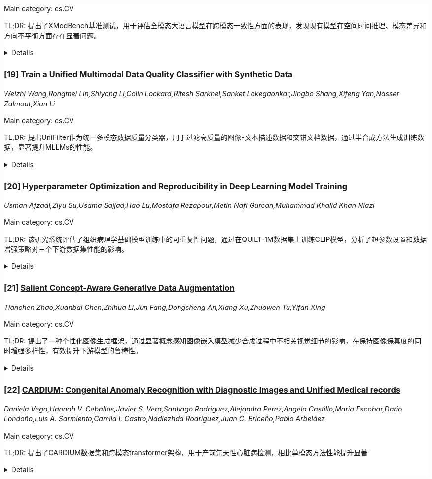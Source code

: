 Main category: cs.CV

TL;DR: 提出了XModBench基准测试，用于评估全模态大语言模型在跨模态一致性方面的表现，发现现有模型在空间时间推理、模态差异和方向不平衡方面存在显著问题。


<details><summary>Details</summary></details>


### [19] [Train a Unified Multimodal Data Quality Classifier with Synthetic Data](https://arxiv.org/abs/2510.15162)
*Weizhi Wang,Rongmei Lin,Shiyang Li,Colin Lockard,Ritesh Sarkhel,Sanket Lokegaonkar,Jingbo Shang,Xifeng Yan,Nasser Zalmout,Xian Li*

Main category: cs.CV

TL;DR: 提出UniFilter作为统一多模态数据质量分类器，用于过滤高质量的图像-文本描述数据和交错文档数据，通过半合成方法生成训练数据，显著提升MLLMs的性能。


<details><summary>Details</summary></details>


### [20] [Hyperparameter Optimization and Reproducibility in Deep Learning Model Training](https://arxiv.org/abs/2510.15164)
*Usman Afzaal,Ziyu Su,Usama Sajjad,Hao Lu,Mostafa Rezapour,Metin Nafi Gurcan,Muhammad Khalid Khan Niazi*

Main category: cs.CV

TL;DR: 该研究系统评估了组织病理学基础模型训练中的可重复性问题，通过在QUILT-1M数据集上训练CLIP模型，分析了超参数设置和数据增强策略对三个下游数据集性能的影响。


<details><summary>Details</summary></details>


### [21] [Salient Concept-Aware Generative Data Augmentation](https://arxiv.org/abs/2510.15194)
*Tianchen Zhao,Xuanbai Chen,Zhihua Li,Jun Fang,Dongsheng An,Xiang Xu,Zhuowen Tu,Yifan Xing*

Main category: cs.CV

TL;DR: 提出了一种个性化图像生成框架，通过显著概念感知图像嵌入模型减少合成过程中不相关视觉细节的影响，在保持图像保真度的同时增强多样性，有效提升下游模型的鲁棒性。


<details><summary>Details</summary></details>


### [22] [CARDIUM: Congenital Anomaly Recognition with Diagnostic Images and Unified Medical records](https://arxiv.org/abs/2510.15208)
*Daniela Vega,Hannah V. Ceballos,Javier S. Vera,Santiago Rodriguez,Alejandra Perez,Angela Castillo,Maria Escobar,Dario Londoño,Luis A. Sarmiento,Camila I. Castro,Nadiezhda Rodriguez,Juan C. Briceño,Pablo Arbeláez*

Main category: cs.CV

TL;DR: 提出了CARDIUM数据集和跨模态transformer架构，用于产前先天性心脏病检测，相比单模态方法性能提升显著


<details><summary>Details</summary></details>
